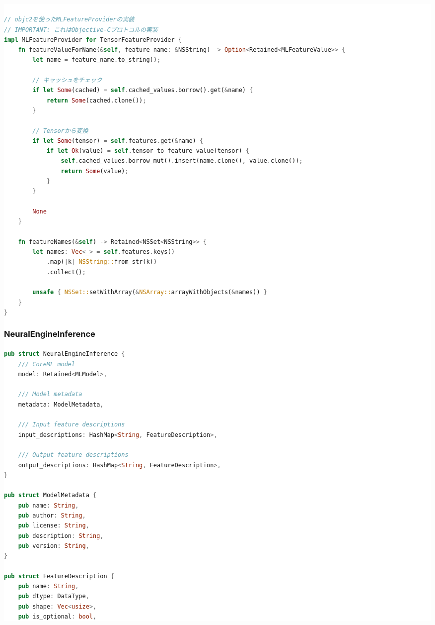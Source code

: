 ```rust

// objc2を使ったMLFeatureProviderの実装
// IMPORTANT: これはObjective-Cプロトコルの実装
impl MLFeatureProvider for TensorFeatureProvider {
    fn featureValueForName(&self, feature_name: &NSString) -> Option<Retained<MLFeatureValue>> {
        let name = feature_name.to_string();

        // キャッシュをチェック
        if let Some(cached) = self.cached_values.borrow().get(&name) {
            return Some(cached.clone());
        }

        // Tensorから変換
        if let Some(tensor) = self.features.get(&name) {
            if let Ok(value) = self.tensor_to_feature_value(tensor) {
                self.cached_values.borrow_mut().insert(name.clone(), value.clone());
                return Some(value);
            }
        }

        None
    }

    fn featureNames(&self) -> Retained<NSSet<NSString>> {
        let names: Vec<_> = self.features.keys()
            .map(|k| NSString::from_str(k))
            .collect();

        unsafe { NSSet::setWithArray(&NSArray::arrayWithObjects(&names)) }
    }
}
```

### NeuralEngineInference

```rust
pub struct NeuralEngineInference {
    /// CoreML model
    model: Retained<MLModel>,

    /// Model metadata
    metadata: ModelMetadata,

    /// Input feature descriptions
    input_descriptions: HashMap<String, FeatureDescription>,

    /// Output feature descriptions
    output_descriptions: HashMap<String, FeatureDescription>,
}

pub struct ModelMetadata {
    pub name: String,
    pub author: String,
    pub license: String,
    pub description: String,
    pub version: String,
}

pub struct FeatureDescription {
    pub name: String,
    pub dtype: DataType,
    pub shape: Vec<usize>,
    pub is_optional: bool,
```